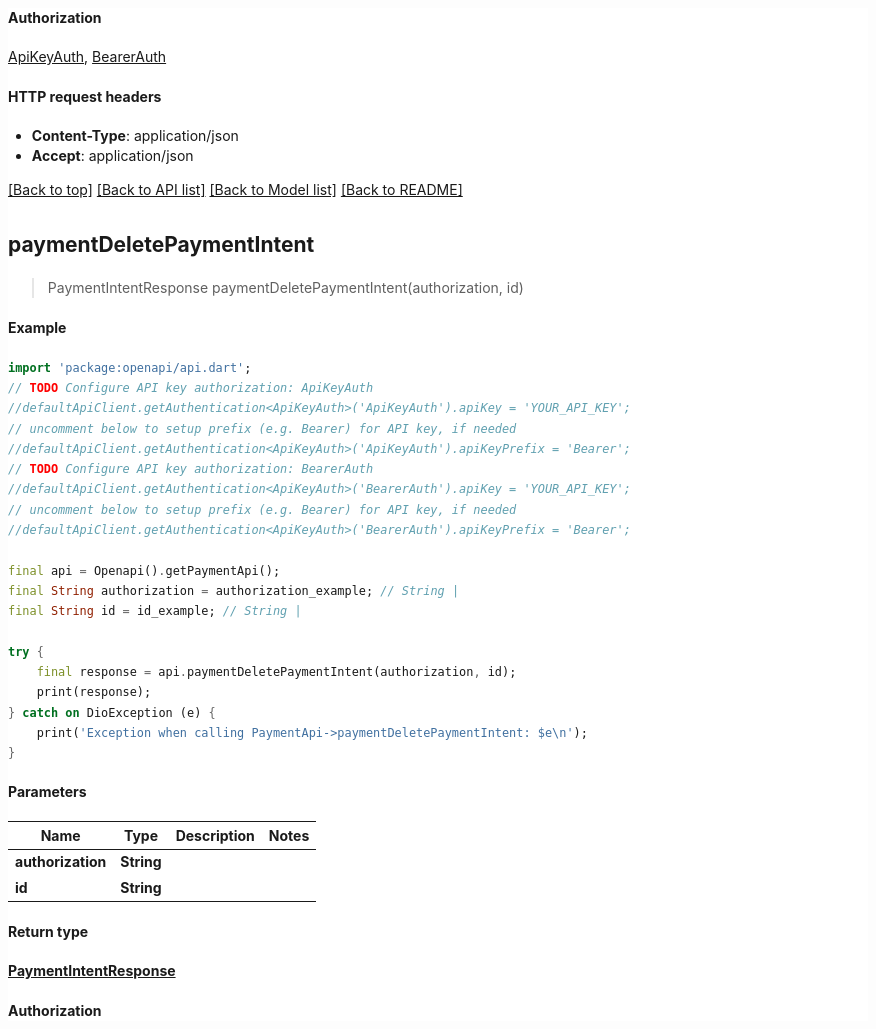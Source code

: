 #### Authorization

[ApiKeyAuth](../#ApiKeyAuth), [BearerAuth](../#BearerAuth)

#### HTTP request headers

* **Content-Type**: application/json
* **Accept**: application/json

[\[Back to top\]](PaymentApi.md) [\[Back to API list\]](../#documentation-for-api-endpoints) [\[Back to Model list\]](../#documentation-for-models) [\[Back to README\]](../)

## **paymentDeletePaymentIntent**

> PaymentIntentResponse paymentDeletePaymentIntent(authorization, id)

#### Example

```dart
import 'package:openapi/api.dart';
// TODO Configure API key authorization: ApiKeyAuth
//defaultApiClient.getAuthentication<ApiKeyAuth>('ApiKeyAuth').apiKey = 'YOUR_API_KEY';
// uncomment below to setup prefix (e.g. Bearer) for API key, if needed
//defaultApiClient.getAuthentication<ApiKeyAuth>('ApiKeyAuth').apiKeyPrefix = 'Bearer';
// TODO Configure API key authorization: BearerAuth
//defaultApiClient.getAuthentication<ApiKeyAuth>('BearerAuth').apiKey = 'YOUR_API_KEY';
// uncomment below to setup prefix (e.g. Bearer) for API key, if needed
//defaultApiClient.getAuthentication<ApiKeyAuth>('BearerAuth').apiKeyPrefix = 'Bearer';

final api = Openapi().getPaymentApi();
final String authorization = authorization_example; // String | 
final String id = id_example; // String | 

try {
    final response = api.paymentDeletePaymentIntent(authorization, id);
    print(response);
} catch on DioException (e) {
    print('Exception when calling PaymentApi->paymentDeletePaymentIntent: $e\n');
}
```

#### Parameters

| Name              | Type       | Description | Notes |
| ----------------- | ---------- | ----------- | ----- |
| **authorization** | **String** |             |       |
| **id**            | **String** |             |       |

#### Return type

[**PaymentIntentResponse**](PaymentIntentResponse.md)

#### Authorization
